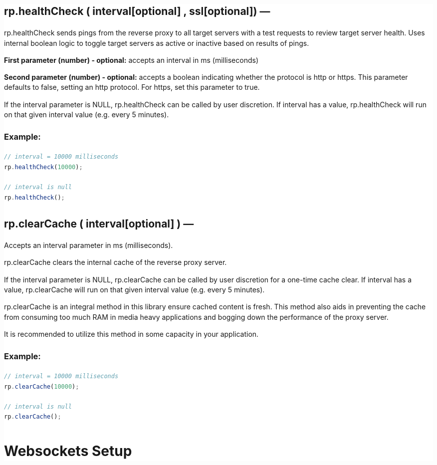 ## rp.healthCheck ( interval[optional] , ssl[optional]) —

rp.healthCheck sends pings from the reverse proxy to all target servers with a test requests to review target server health.
Uses internal boolean logic to toggle target servers as active or inactive based on results of pings.

**First parameter (number) - optional:** accepts an interval in ms (milliseconds)

**Second parameter (number) - optional:** accepts a boolean indicating whether the protocol is http or https.  This parameter defaults to false, setting an http protocol.  For https, set this parameter to true.

If the interval parameter is NULL, rp.healthCheck can be called by user discretion.
If interval has a value, rp.healthCheck will run on that given interval value (e.g. every 5 minutes).

### Example:

```javascript
// interval = 10000 milliseconds
rp.healthCheck(10000);

// interval is null
rp.healthCheck();
```

## rp.clearCache ( interval[optional] ) —

Accepts an interval parameter in ms (milliseconds).

rp.clearCache clears the internal cache of the reverse proxy server.

If the interval parameter is NULL, rp.clearCache can be called by user discretion for a one-time cache clear.
If interval has a value, rp.clearCache will run on that given interval value (e.g. every 5 minutes).

rp.clearCache is an integral method in this library ensure cached content is fresh. This method also aids in preventing the cache from consuming too much RAM in media heavy applications and bogging down the performance of the proxy server.

It is recommended to utilize this method in some capacity in your application.

### Example:

```javascript
// interval = 10000 milliseconds
rp.clearCache(10000);

// interval is null
rp.clearCache();
```
# Websockets Setup
